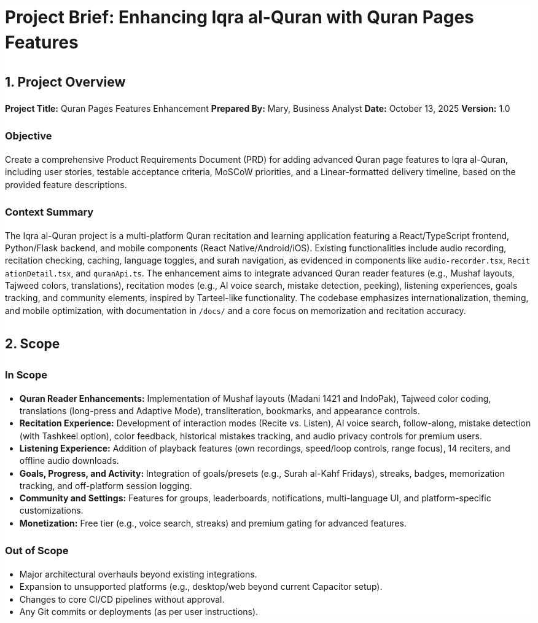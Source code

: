 # Project Brief: Enhancing Iqra al-Quran with Quran Pages Features

## 1. Project Overview
**Project Title:** Quran Pages Features Enhancement
**Prepared By:** Mary, Business Analyst
**Date:** October 13, 2025
**Version:** 1.0

### Objective
Create a comprehensive Product Requirements Document (PRD) for adding advanced Quran page features to Iqra al-Quran, including user stories, testable acceptance criteria, MoSCoW priorities, and a Linear-formatted delivery timeline, based on the provided feature descriptions.

### Context Summary
The Iqra al-Quran project is a multi-platform Quran recitation and learning application featuring a React/TypeScript frontend, Python/Flask backend, and mobile components (React Native/Android/iOS). Existing functionalities include audio recording, recitation checking, caching, language toggles, and surah navigation, as evidenced in components like `audio-recorder.tsx`, `RecitationDetail.tsx`, and `quranApi.ts`. The enhancement aims to integrate advanced Quran reader features (e.g., Mushaf layouts, Tajweed colors, translations), recitation modes (e.g., AI voice search, mistake detection, peeking), listening experiences, goals tracking, and community elements, inspired by Tarteel-like functionality. The codebase emphasizes internationalization, theming, and mobile optimization, with documentation in `/docs/` and a core focus on memorization and recitation accuracy.

## 2. Scope
### In Scope
- **Quran Reader Enhancements:** Implementation of Mushaf layouts (Madani 1421 and IndoPak), Tajweed color coding, translations (long-press and Adaptive Mode), transliteration, bookmarks, and appearance controls.
- **Recitation Experience:** Development of interaction modes (Recite vs. Listen), AI voice search, follow-along, mistake detection (with Tashkeel option), color feedback, historical mistakes tracking, and audio privacy controls for premium users.
- **Listening Experience:** Addition of playback features (own recordings, speed/loop controls, range focus), 14 reciters, and offline audio downloads.
- **Goals, Progress, and Activity:** Integration of goals/presets (e.g., Surah al-Kahf Fridays), streaks, badges, memorization tracking, and off-platform session logging.
- **Community and Settings:** Features for groups, leaderboards, notifications, multi-language UI, and platform-specific customizations.
- **Monetization:** Free tier (e.g., voice search, streaks) and premium gating for advanced features.

### Out of Scope
- Major architectural overhauls beyond existing integrations.
- Expansion to unsupported platforms (e.g., desktop/web beyond current Capacitor setup).
- Changes to core CI/CD pipelines without approval.
- Any Git commits or deployments (as per user instructions).
